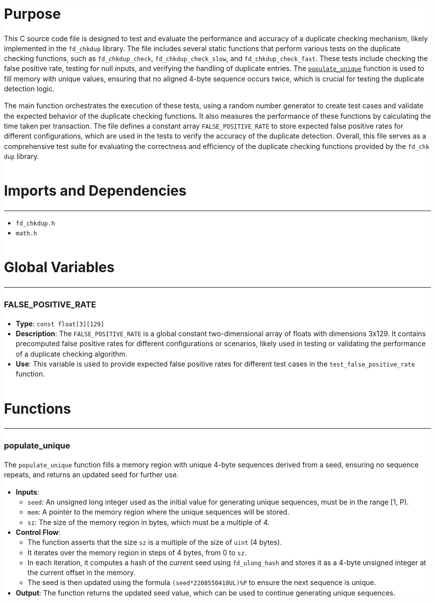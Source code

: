 # Purpose
This C source code file is designed to test and evaluate the performance and accuracy of a duplicate checking mechanism, likely implemented in the `fd_chkdup` library. The file includes several static functions that perform various tests on the duplicate checking functions, such as `fd_chkdup_check`, `fd_chkdup_check_slow`, and `fd_chkdup_check_fast`. These tests include checking the false positive rate, testing for null inputs, and verifying the handling of duplicate entries. The [`populate_unique`](#populate_unique) function is used to fill memory with unique values, ensuring that no aligned 4-byte sequence occurs twice, which is crucial for testing the duplicate detection logic.

The main function orchestrates the execution of these tests, using a random number generator to create test cases and validate the expected behavior of the duplicate checking functions. It also measures the performance of these functions by calculating the time taken per transaction. The file defines a constant array `FALSE_POSITIVE_RATE` to store expected false positive rates for different configurations, which are used in the tests to verify the accuracy of the duplicate detection. Overall, this file serves as a comprehensive test suite for evaluating the correctness and efficiency of the duplicate checking functions provided by the `fd_chkdup` library.
# Imports and Dependencies

---
- `fd_chkdup.h`
- `math.h`


# Global Variables

---
### FALSE\_POSITIVE\_RATE
- **Type**: `const float[3][129]`
- **Description**: The `FALSE_POSITIVE_RATE` is a global constant two-dimensional array of floats with dimensions 3x129. It contains precomputed false positive rates for different configurations or scenarios, likely used in testing or validating the performance of a duplicate checking algorithm.
- **Use**: This variable is used to provide expected false positive rates for different test cases in the `test_false_positive_rate` function.


# Functions

---
### populate\_unique
The `populate_unique` function fills a memory region with unique 4-byte sequences derived from a seed, ensuring no sequence repeats, and returns an updated seed for further use.
- **Inputs**:
    - `seed`: An unsigned long integer used as the initial value for generating unique sequences, must be in the range [1, P).
    - `mem`: A pointer to the memory region where the unique sequences will be stored.
    - `sz`: The size of the memory region in bytes, which must be a multiple of 4.
- **Control Flow**:
    - The function asserts that the size `sz` is a multiple of the size of `uint` (4 bytes).
    - It iterates over the memory region in steps of 4 bytes, from 0 to `sz`.
    - In each iteration, it computes a hash of the current seed using `fd_ulong_hash` and stores it as a 4-byte unsigned integer at the current offset in the memory.
    - The seed is then updated using the formula `(seed*2208550410UL)%P` to ensure the next sequence is unique.
- **Output**: The function returns the updated seed value, which can be used to continue generating unique sequences.

